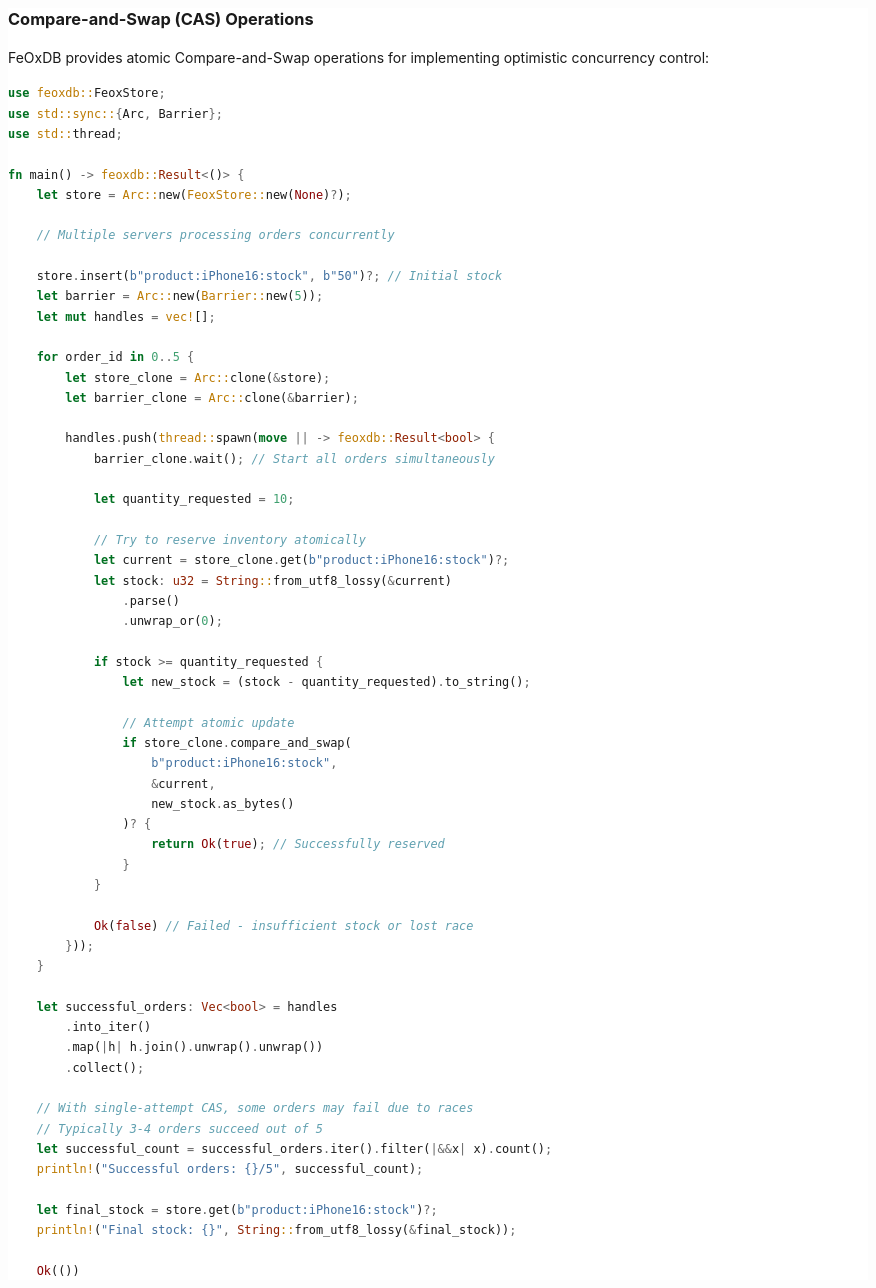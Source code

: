 ### Compare-and-Swap (CAS) Operations

FeOxDB provides atomic Compare-and-Swap operations for implementing optimistic concurrency control:

```rust
use feoxdb::FeoxStore;
use std::sync::{Arc, Barrier};
use std::thread;

fn main() -> feoxdb::Result<()> {
    let store = Arc::new(FeoxStore::new(None)?);
    
    // Multiple servers processing orders concurrently
    
    store.insert(b"product:iPhone16:stock", b"50")?; // Initial stock
    let barrier = Arc::new(Barrier::new(5));
    let mut handles = vec![];
    
    for order_id in 0..5 {
        let store_clone = Arc::clone(&store);
        let barrier_clone = Arc::clone(&barrier);
        
        handles.push(thread::spawn(move || -> feoxdb::Result<bool> {
            barrier_clone.wait(); // Start all orders simultaneously
            
            let quantity_requested = 10;
            
            // Try to reserve inventory atomically
            let current = store_clone.get(b"product:iPhone16:stock")?;
            let stock: u32 = String::from_utf8_lossy(&current)
                .parse()
                .unwrap_or(0);
            
            if stock >= quantity_requested {
                let new_stock = (stock - quantity_requested).to_string();
                
                // Attempt atomic update
                if store_clone.compare_and_swap(
                    b"product:iPhone16:stock", 
                    &current, 
                    new_stock.as_bytes()
                )? {
                    return Ok(true); // Successfully reserved
                }
            }
            
            Ok(false) // Failed - insufficient stock or lost race
        }));
    }
    
    let successful_orders: Vec<bool> = handles
        .into_iter()
        .map(|h| h.join().unwrap().unwrap())
        .collect();
    
    // With single-attempt CAS, some orders may fail due to races
    // Typically 3-4 orders succeed out of 5
    let successful_count = successful_orders.iter().filter(|&&x| x).count();
    println!("Successful orders: {}/5", successful_count);
    
    let final_stock = store.get(b"product:iPhone16:stock")?;
    println!("Final stock: {}", String::from_utf8_lossy(&final_stock));
    
    Ok(())
```